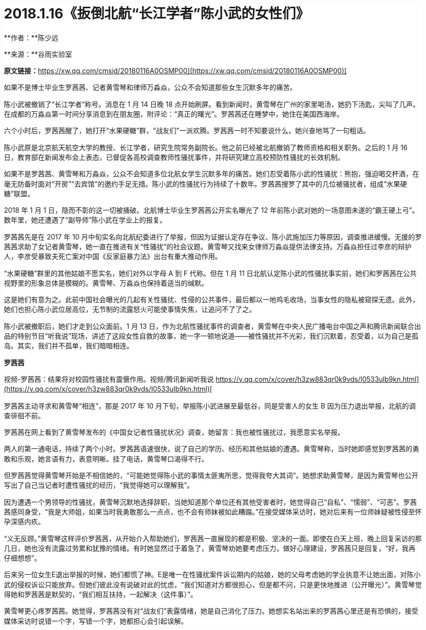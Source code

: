 # 2018.1.16《扳倒北航“长江学者”陈小武的女性们》

**作者：**陈少远

**来源：**谷雨实验室

**原文链接：**[https://xw.qq.com/cmsid/20180116A0OSMP00](https://xw.qq.com/cmsid/20180116A0OSMP00)[ ](https://xw.qq.com/cmsid/20180116A0OSMP00)

如果不是博士毕业生罗茜茜、记者黄雪琴和律师万淼焱，公众不会知道那些女生沉默多年的痛苦。

陈小武被撤销了“长江学者”称号。消息在 1 月 14 日晚 18 点开始刷屏。看到新闻时，黄雪琴在广州的家里喝汤，她扔下汤匙，尖叫了几声。在成都的万淼焱第一时间分享消息到在朋友圈，附评论：“真正的曙光”。罗茜茜还在睡梦中，她住在美国西海岸。

六个小时后，罗茜茜醒了，她打开“水果硬糖”群，“战友们”一派欢腾。罗茜茜一时不知要说什么，她兴奋地骂了一句粗话。

陈小武原是北京航天航空大学的教授、长江学者，研究生院常务副院长。他之前已经被北航撤销了教师资格和相关职务。之后的 1 月 16 日，教育部在新闻发布会上表态，已督促各高校调查教师性骚扰事件，并将研究建立高校预防性骚扰的长效机制。

如果不是罗茜茜、黄雪琴和万淼焱，公众不会知道多位北航女学生沉默多年的痛苦。她们忍受着陈小武的性骚扰：熊抱，强迫喝交杯酒，在毫无防备时面对“开房”“去宾馆”的邀约手足无措。陈小武的性骚扰行为持续了十数年。罗茜茜搜罗了其中的几位被骚扰者，组成“水果硬糖”联盟。

2018 年 1 月 1 日，隐而不彰的这一切被捅破。北航博士毕业生罗茜茜公开实名曝光了 12 年前陈小武对她的一场意图未遂的“霸王硬上弓”。数年里，她还遭遇了“副导师”陈小武在学业上的报复。

罗茜茜先是在 2017 年 10 月中旬实名向北航纪委进行了举报，但因为证据认定存在争议、陈小武施加压力等原因，调查推进缓慢。无援的罗茜茜求助了女记者黄雪琴，她一直在推进有关“性骚扰”的社会议题。黄雪琴又找来女律师万淼焱提供法律支持。万淼焱担任过李彦的辩护人，李彦受暴致夫死亡案对中国《反家庭暴力法》出台有重大推动作用。

“水果硬糖”群里的其他姑娘不愿实名，她们对外以字母 A 到 F 代称。但在 1 月 11 日北航认定陈小武的性骚扰事实前，她们和罗茜茜在公共视野里的形象总体是模糊的。黄雪琴、万淼焱也保持着适当的缄默。

这是她们有意为之。此前中国社会曝光的几起有关性骚扰、性侵的公共事件，最后都以一地鸡毛收场，当事女性的隐私被窥探无遗。此外，她们也担心陈小武位居高位，无节制的流露怒火可能使事情失焦，让追问不了了之。

陈小武被撤职后，她们才走到公众面前。1 月 13 日，作为北航性骚扰事件的调查者，黄雪琴在中央人民广播电台中国之声和腾讯新闻联合出品的特别节目“听我说”现场，讲述了这段女性自救的故事，她一字一顿地说道——被性骚扰并不光彩，我们沉默着，忍受着，以为自己是孤岛。其实，我们并不孤单，我们暗暗相连。

**罗茜茜**

视频-罗茜茜：结果将对校园性骚扰有震慑作用。视频/腾讯新闻听我说 [https://v.qq.com/x/cover/h3zw883qr0k9vds/l0533ulb9kn.html](https://v.qq.com/x/cover/h3zw883qr0k9vds/l0533ulb9kn.html)[ ](https://v.qq.com/x/cover/h3zw883qr0k9vds/l0533ulb9kn.html)

罗茜茜主动寻求和黄雪琴“相连”，那是 2017 年 10 月下旬，举报陈小武进展至最低谷，同是受害人的女生 B 因为压力退出举报，北航的调查徘徊不前。

罗茜茜在网上看到了黄雪琴发布的《中国女记者性骚扰状况》调查，她留言：我也被性骚扰过，我愿意实名举报。

两人的第一通电话，持续了两个小时。罗茜茜语速很快，说了自己的学历、经历和其他姑娘的遭遇。黄雪琴称，当时她即感觉到罗茜茜的勇敢和乐观，她言语有力，表意明晰。挂了电话，黄雪琴口渴得不行。

但罗茜茜觉得黄雪琴开始是不相信她的，“可能她觉得陈小武的事情太匪夷所思，觉得我夸大其词”。她想求助黄雪琴，是因为黄雪琴也公开写出了自己当记者时遭性骚扰的经历，“我觉得她可以理解我”。

因为遭遇一个男领导的性骚扰，黄雪琴沉默地选择辞职，当她知道那个单位还有其他受害者时，她觉得自己“自私”、“懦弱”、“可恶”。罗茜茜感同身受，“我是大师姐，如果当时我勇敢那么一点点，也不会有师妹被如此糟蹋。”在接受媒体采访时，她对后来有一位师妹疑被性侵至怀孕深感内疚。

“义无反顾。”黄雪琴这样评价罗茜茜，从开始介入帮助她们，罗茜茜一直展现的都是积极、坚决的一面。即使在白天上班、晚上回复采访的那几日，她也没有流露过劳累和犹豫的情绪。有时她显然过于着急了，黄雪琴劝她要考虑压力，做好心理建设，罗茜茜只是回复，“好，我再仔细想想”。

后来另一位女生E退出举报的时候，她们都慌了神。E是唯一在性骚扰案件诉讼期内的姑娘，她的父母考虑她的学业执意不让她出面，对陈小武的侵权诉讼只能放弃。但她们彼此没有说破对此的忧虑，“我们知道对方都很担心，但是都不问，只是更快地推进（公开曝光）”。黄雪琴觉得她和罗茜茜是默契的，“我们相互扶持，一起解决（这件事）”。

黄雪琴更心疼罗茜茜。她觉得，罗茜茜没有对“战友们”表露情绪，她是自己消化了压力。她想实名站出来的罗茜茜心里还是有恐惧的，接受媒体采访时说错一个字，写错一个字，她都担心会引起误解。
